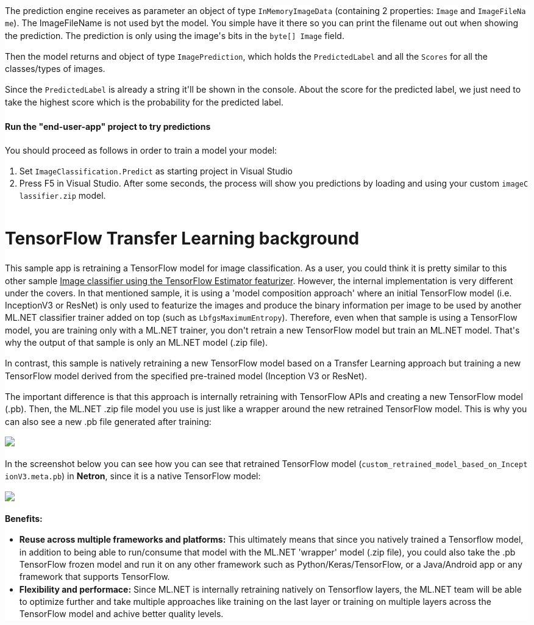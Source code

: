 The prediction engine receives as parameter an object of type `InMemoryImageData` (containing 2 properties: `Image` and `ImageFileName`). 
The ImageFileName is not used byt the model. You simple have it there so you can print the filename out out when showing the prediction. The prediction is only using the image's bits in the `byte[] Image` field.

Then the model returns and object of type `ImagePrediction`, which holds the `PredictedLabel` and all the `Scores` for all the classes/types of images. 

Since the `PredictedLabel` is already a string it'll be shown in the console.
About the score for the predicted label, we just need to take the highest score which is the probability for the predicted label.

#### Run the "end-user-app" project to try predictions

You should proceed as follows in order to train a model your model:

1) Set `ImageClassification.Predict` as starting project in Visual Studio
2) Press F5 in Visual Studio. After some seconds, the process will show you predictions by loading and using your custom `imageClassifier.zip` model.

# TensorFlow Transfer Learning background

This sample app is retraining a TensorFlow model for image classification. As a user, you could think it is pretty similar to this other sample [Image classifier using the TensorFlow Estimator featurizer](https://github.com/dotnet/machinelearning-samples/tree/master/samples/csharp/getting-started/DeepLearning_TensorFlowEstimator). However, the internal implementation is very different under the covers. In that mentioned sample, it is using a 'model composition approach' where an initial TensorFlow model (i.e. InceptionV3 or ResNet) is only used to featurize the images and produce the binary information per image to be used by another ML.NET classifier trainer added on top (such as `LbfgsMaximumEntropy`). Therefore, even when that sample is using a TensorFlow model, you are training only with a ML.NET trainer, you don't retrain a new TensorFlow model but train an ML.NET model. That's why the output of that sample is only an ML.NET model (.zip file).

In contrast, this sample is natively retraining a new TensorFlow model based on a Transfer Learning approach but training a new TensorFlow model derived from the specified pre-trained model (Inception V3 or ResNet).

The important difference is that this approach is internally retraining with TensorFlow APIs and creating a new TensorFlow model (.pb). Then, the ML.NET .zip file model you use is just like a wrapper around the new retrained TensorFlow model. This is why you can also see a new .pb file generated after training:

![](https://user-images.githubusercontent.com/1712635/64131693-26fa7680-cd7f-11e9-8010-89c60b71fe11.png)

In the screenshot below you can see how you can see that retrained TensorFlow model (`custom_retrained_model_based_on_InceptionV3.meta.pb`) in **Netron**, since it is a native TensorFlow model:

![](https://user-images.githubusercontent.com/1712635/64131904-9d4ba880-cd80-11e9-96a3-c2f936f8c5e0.png)

**Benefits:** 

- **Reuse across multiple frameworks and platforms:**
    This ultimately means that since you natively trained a Tensorflow model, in addition to being able to run/consume that model with the ML.NET 'wrapper' model (.zip file), you could also take the .pb TensorFlow frozen model and run it on any other framework such as Python/Keras/TensorFlow, or a Java/Android app or any framework that supports TensorFlow.
- **Flexibility and performace:** Since ML.NET is internally retraining natively on Tensorflow layers, the ML.NET team will be able to optimize further and take multiple approaches like training on the last layer or training on multiple layers across the TensorFlow model and achive better quality levels.
